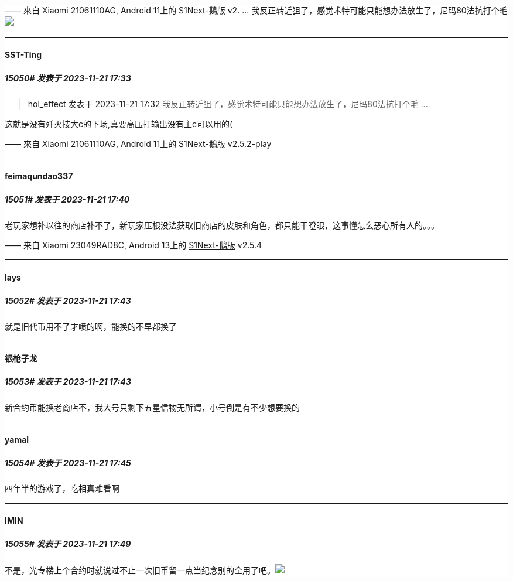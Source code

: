 —— 來自 Xiaomi 21061110AG, Android 11上的 S1Next-鵝版 v2. ...</blockquote>
我反正转近狙了，感觉术特可能只能想办法放生了，尼玛80法抗打个毛<img src="https://static.saraba1st.com/image/smiley/face2017/076.png" referrerpolicy="no-referrer">


*****

####  SST-Ting  
##### 15050#       发表于 2023-11-21 17:33

<blockquote><a href="httphttps://bbs.saraba1st.com/2b/forum.php?mod=redirect&amp;goto=findpost&amp;pid=63101500&amp;ptid=2143447" target="_blank">hol_effect 发表于 2023-11-21 17:32</a>
我反正转近狙了，感觉术特可能只能想办法放生了，尼玛80法抗打个毛 ...</blockquote>
这就是没有歼灭技大c的下场,真要高压打输出没有主c可以用的(

—— 來自 Xiaomi 21061110AG, Android 11上的 [S1Next-鵝版](https://github.com/ykrank/S1-Next/releases) v2.5.2-play

*****

####  feimaqundao337  
##### 15051#       发表于 2023-11-21 17:40

老玩家想补以往的商店补不了，新玩家压根没法获取旧商店的皮肤和角色，都只能干瞪眼，这事懂怎么恶心所有人的。。。

—— 来自 Xiaomi 23049RAD8C, Android 13上的 [S1Next-鹅版](https://github.com/ykrank/S1-Next/releases) v2.5.4


*****

####  lays  
##### 15052#       发表于 2023-11-21 17:43

就是旧代币用不了才喷的啊，能换的不早都换了

*****

####  银枪子龙  
##### 15053#       发表于 2023-11-21 17:43

新合约币能换老商店不，我大号只剩下五星信物无所谓，小号倒是有不少想要换的

*****

####  yamal  
##### 15054#       发表于 2023-11-21 17:45

四年半的游戏了，吃相真难看啊

*****

####  IMIN  
##### 15055#       发表于 2023-11-21 17:49

不是，光专楼上个合约时就说过不止一次旧币留一点当纪念别的全用了吧。<img src="https://static.saraba1st.com/image/smiley/face2017/068.png" referrerpolicy="no-referrer">
